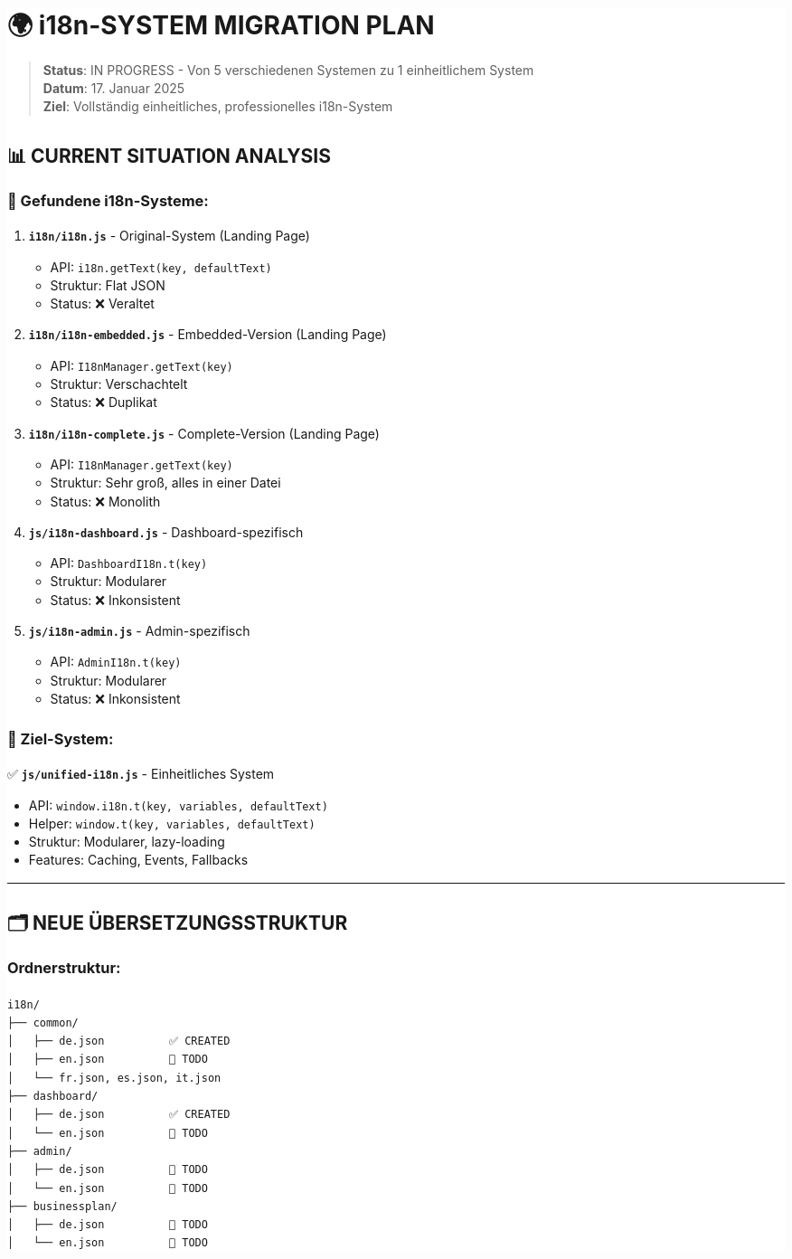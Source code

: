 # 🌍 i18n-SYSTEM MIGRATION PLAN

> **Status**: IN PROGRESS - Von 5 verschiedenen Systemen zu 1 einheitlichem System  
> **Datum**: 17. Januar 2025  
> **Ziel**: Vollständig einheitliches, professionelles i18n-System  

## 📊 CURRENT SITUATION ANALYSIS

### **🚨 Gefundene i18n-Systeme:**

1. **`i18n/i18n.js`** - Original-System (Landing Page)
   - API: `i18n.getText(key, defaultText)`
   - Struktur: Flat JSON
   - Status: ❌ Veraltet

2. **`i18n/i18n-embedded.js`** - Embedded-Version (Landing Page)
   - API: `I18nManager.getText(key)`
   - Struktur: Verschachtelt
   - Status: ❌ Duplikat

3. **`i18n/i18n-complete.js`** - Complete-Version (Landing Page)
   - API: `I18nManager.getText(key)`
   - Struktur: Sehr groß, alles in einer Datei
   - Status: ❌ Monolith

4. **`js/i18n-dashboard.js`** - Dashboard-spezifisch
   - API: `DashboardI18n.t(key)`
   - Struktur: Modularer
   - Status: ❌ Inkonsistent

5. **`js/i18n-admin.js`** - Admin-spezifisch
   - API: `AdminI18n.t(key)`
   - Struktur: Modularer
   - Status: ❌ Inkonsistent

### **🎯 Ziel-System:**

✅ **`js/unified-i18n.js`** - Einheitliches System
- API: `window.i18n.t(key, variables, defaultText)`
- Helper: `window.t(key, variables, defaultText)`
- Struktur: Modularer, lazy-loading
- Features: Caching, Events, Fallbacks

---

## 🗂️ NEUE ÜBERSETZUNGSSTRUKTUR

### **Ordnerstruktur:**
```
i18n/
├── common/
│   ├── de.json          ✅ CREATED
│   ├── en.json          🚧 TODO
│   └── fr.json, es.json, it.json
├── dashboard/
│   ├── de.json          ✅ CREATED  
│   └── en.json          🚧 TODO
├── admin/
│   ├── de.json          🚧 TODO
│   └── en.json          🚧 TODO
├── businessplan/
│   ├── de.json          🚧 TODO
│   └── en.json          🚧 TODO
```